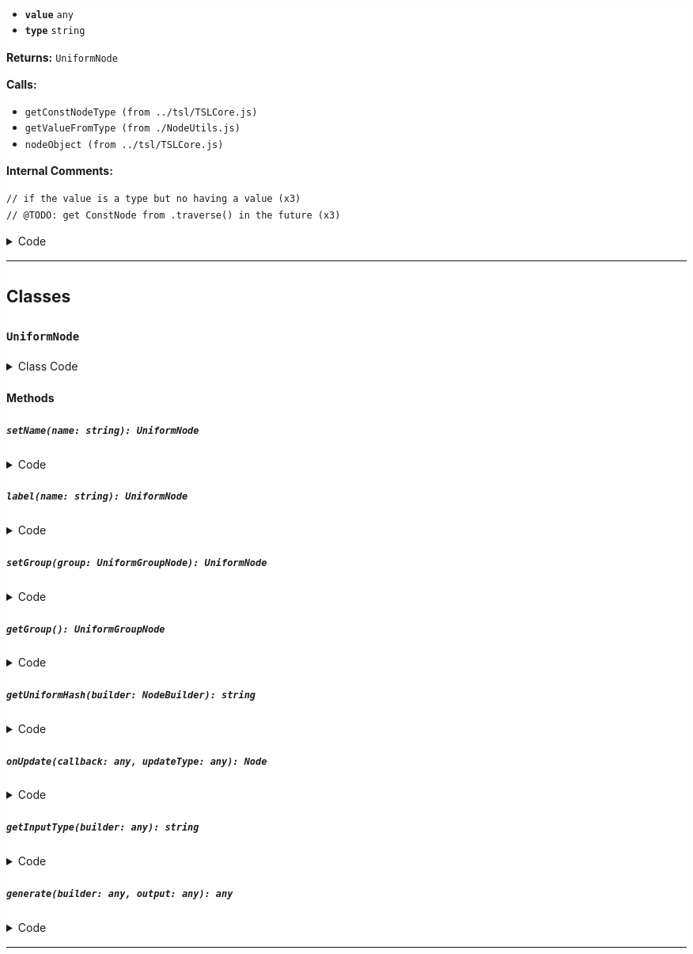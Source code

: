 - **`value`** `any`
- **`type`** `string`

**Returns:** `UniformNode`

**Calls:**

- `getConstNodeType (from ../tsl/TSLCore.js)`
- `getValueFromType (from ./NodeUtils.js)`
- `nodeObject (from ../tsl/TSLCore.js)`

**Internal Comments:**
```
// if the value is a type but no having a value (x3)
// @TODO: get ConstNode from .traverse() in the future (x3)
```

<details><summary>Code</summary></details>


---

## Classes

### `UniformNode`

<details><summary>Class Code</summary></details>

#### Methods

##### `setName(name: string): UniformNode`

<details><summary>Code</summary></details>

##### `label(name: string): UniformNode`

<details><summary>Code</summary></details>

##### `setGroup(group: UniformGroupNode): UniformNode`

<details><summary>Code</summary></details>

##### `getGroup(): UniformGroupNode`

<details><summary>Code</summary></details>

##### `getUniformHash(builder: NodeBuilder): string`

<details><summary>Code</summary></details>

##### `onUpdate(callback: any, updateType: any): Node`

<details><summary>Code</summary></details>

##### `getInputType(builder: any): string`

<details><summary>Code</summary></details>

##### `generate(builder: any, output: any): any`

<details><summary>Code</summary></details>


---